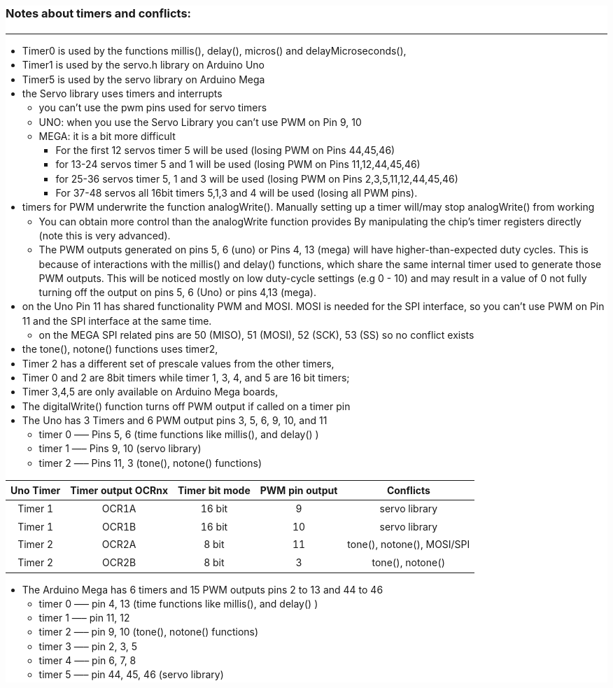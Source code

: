 ### Notes about timers and conflicts:
-------------------

-   Timer0 is used by the functions millis(), delay(), micros() and delayMicroseconds(),
-   Timer1 is used by the servo.h library on Arduino Uno
-   Timer5 is used by the servo library on Arduino Mega
-   the Servo library uses timers and interrupts
    -   you can’t use the pwm pins used for servo timers
    -   UNO: when you use the Servo Library you can’t use PWM on Pin 9, 10
    -   MEGA: it is a bit more difficult
        -   For the first 12 servos timer 5 will be used (losing PWM on Pins 44,45,46)
        -   for 13-24 servos timer 5 and 1 will be used (losing PWM on Pins 11,12,44,45,46)
        -   for 25-36 servos timer 5, 1 and 3 will be used (losing PWM on Pins 2,3,5,11,12,44,45,46)
        -   For 37-48 servos all 16bit timers 5,1,3 and 4 will be used (losing all PWM pins).
-   timers for PWM underwrite the function analogWrite(). Manually setting up a timer will/may stop analogWrite() from working
    -   You can obtain more control than the analogWrite function provides By manipulating the chip’s timer registers directly (note this is very advanced).
    -   The PWM outputs generated on pins 5, 6 (uno) or Pins 4, 13 (mega) will have higher-than-expected duty cycles. This is because of interactions with the millis() and delay() functions, which share the same internal timer used to generate those PWM outputs. This will be noticed mostly on low duty-cycle settings (e.g 0 - 10) and may result in a value of 0 not fully turning off the output on pins 5, 6 (Uno) or pins 4,13 (mega).
-   on the Uno Pin 11 has shared functionality PWM and MOSI. MOSI is needed for the SPI interface, so you can’t use PWM on Pin 11 and the SPI interface at the same time.
    -   on the MEGA SPI related pins are 50 (MISO), 51 (MOSI), 52 (SCK), 53 (SS) so no conflict exists
-   the tone(), notone() functions uses timer2,
-   Timer 2 has a different set of prescale values from the other timers,
-   Timer 0 and 2 are 8bit timers while timer 1, 3, 4, and 5 are 16 bit timers;
-   Timer 3,4,5 are only available on Arduino Mega boards,
-   The digitalWrite() function turns off PWM output if called on a timer pin
-   The Uno has 3 Timers and 6 PWM output pins 3, 5, 6, 9, 10, and 11
    -   timer 0 —– Pins 5, 6 (time functions like millis(), and delay() )
    -   timer 1 —– Pins 9, 10 (servo library)
    -   timer 2 —– Pins 11, 3 (tone(), notone() functions)

| Uno Timer | Timer output OCRnx | Timer bit mode | PWM pin output |     Conflicts    |
|:---------:|:------------------:|:--------------:|:--------------:|:----------------:|
|  Timer 1  |        OCR1A       |     16 bit     |        9       |   servo library  |
|  Timer 1  |        OCR1B       |     16 bit     |       10       |   servo library  |
|  Timer 2  |        OCR2A       |      8 bit     |       11       | tone(), notone(), MOSI/SPI |
|  Timer 2  |        OCR2B       |      8 bit     |        3       | tone(), notone() |

-   The Arduino Mega has 6 timers and 15 PWM outputs pins 2 to 13 and 44 to 46
    -   timer 0 —– pin 4, 13 (time functions like millis(), and delay() )
    -   timer 1 —– pin 11, 12
    -   timer 2 —– pin 9, 10 (tone(), notone() functions)
    -   timer 3 —– pin 2, 3, 5
    -   timer 4 —– pin 6, 7, 8
    -   timer 5 —– pin 44, 45, 46 (servo library)
